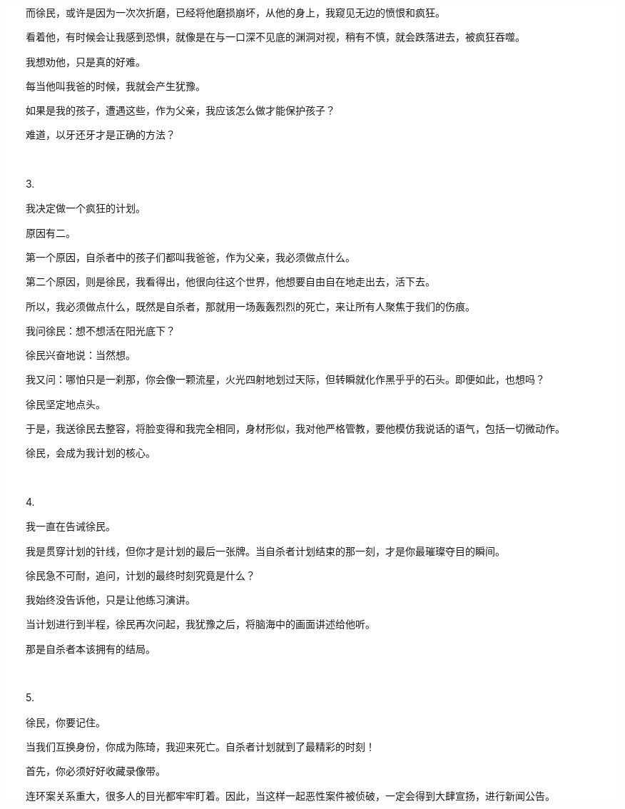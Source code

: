 &emsp;&emsp;而徐民，或许是因为一次次折磨，已经将他磨损崩坏，从他的身上，我窥见无边的愤恨和疯狂。  
  
&emsp;&emsp;看着他，有时候会让我感到恐惧，就像是在与一口深不见底的渊洞对视，稍有不慎，就会跌落进去，被疯狂吞噬。  
  
&emsp;&emsp;我想劝他，只是真的好难。  
  
&emsp;&emsp;每当他叫我爸的时候，我就会产生犹豫。  
  
&emsp;&emsp;如果是我的孩子，遭遇这些，作为父亲，我应该怎么做才能保护孩子？  
  
&emsp;&emsp;难道，以牙还牙才是正确的方法？  
  
&emsp;&emsp;   
  
&emsp;&emsp;3.  
  
&emsp;&emsp;我决定做一个疯狂的计划。  
  
&emsp;&emsp;原因有二。  
  
&emsp;&emsp;第一个原因，自杀者中的孩子们都叫我爸爸，作为父亲，我必须做点什么。  
  
&emsp;&emsp;第二个原因，则是徐民，我看得出，他很向往这个世界，他想要自由自在地走出去，活下去。  
  
&emsp;&emsp;所以，我必须做点什么，既然是自杀者，那就用一场轰轰烈烈的死亡，来让所有人聚焦于我们的伤痕。  
  
&emsp;&emsp;我问徐民：想不想活在阳光底下？  
  
&emsp;&emsp;徐民兴奋地说：当然想。  
  
&emsp;&emsp;我又问：哪怕只是一刹那，你会像一颗流星，火光四射地划过天际，但转瞬就化作黑乎乎的石头。即便如此，也想吗？  
  
&emsp;&emsp;徐民坚定地点头。  
  
&emsp;&emsp;于是，我送徐民去整容，将脸变得和我完全相同，身材形似，我对他严格管教，要他模仿我说话的语气，包括一切微动作。  
  
&emsp;&emsp;徐民，会成为我计划的核心。  
  
&emsp;&emsp;   
  
&emsp;&emsp;4.  
  
&emsp;&emsp;我一直在告诫徐民。  
  
&emsp;&emsp;我是贯穿计划的针线，但你才是计划的最后一张牌。当自杀者计划结束的那一刻，才是你最璀璨夺目的瞬间。  
  
&emsp;&emsp;徐民急不可耐，追问，计划的最终时刻究竟是什么？  
  
&emsp;&emsp;我始终没告诉他，只是让他练习演讲。  
  
&emsp;&emsp;当计划进行到半程，徐民再次问起，我犹豫之后，将脑海中的画面讲述给他听。  
  
&emsp;&emsp;那是自杀者本该拥有的结局。  
  
&emsp;&emsp;   
  
&emsp;&emsp;5.  
  
&emsp;&emsp;徐民，你要记住。  
  
&emsp;&emsp;当我们互换身份，你成为陈琦，我迎来死亡。自杀者计划就到了最精彩的时刻！  
  
&emsp;&emsp;首先，你必须好好收藏录像带。  
  
&emsp;&emsp;连环案关系重大，很多人的目光都牢牢盯着。因此，当这样一起恶性案件被侦破，一定会得到大肆宣扬，进行新闻公告。  
  